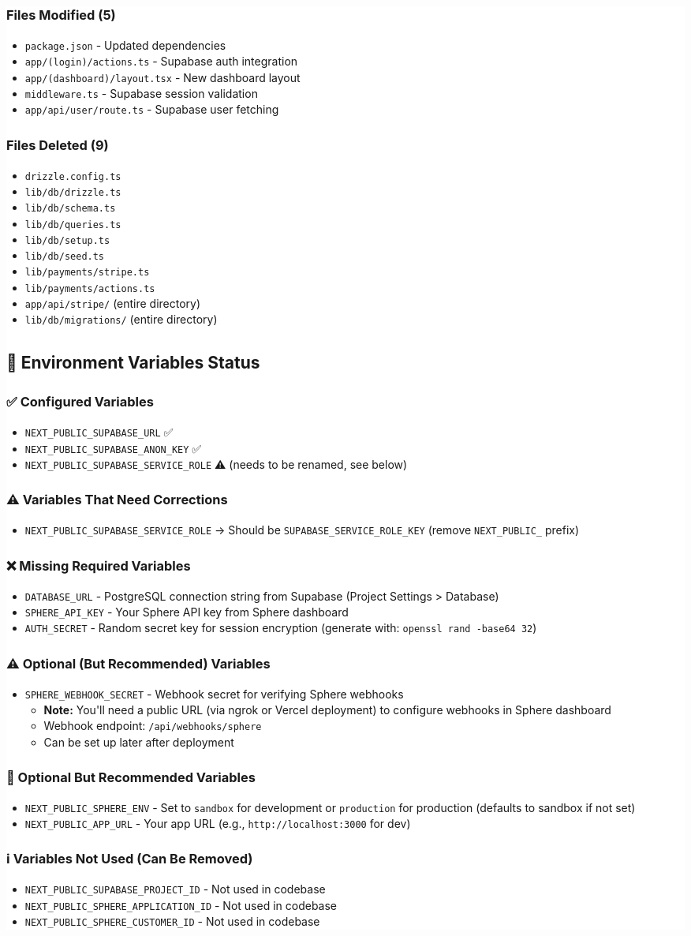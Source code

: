 ### Files Modified (5)
- `package.json` - Updated dependencies
- `app/(login)/actions.ts` - Supabase auth integration
- `app/(dashboard)/layout.tsx` - New dashboard layout
- `middleware.ts` - Supabase session validation
- `app/api/user/route.ts` - Supabase user fetching

### Files Deleted (9)
- `drizzle.config.ts`
- `lib/db/drizzle.ts`
- `lib/db/schema.ts`
- `lib/db/queries.ts`
- `lib/db/setup.ts`
- `lib/db/seed.ts`
- `lib/payments/stripe.ts`
- `lib/payments/actions.ts`
- `app/api/stripe/` (entire directory)
- `lib/db/migrations/` (entire directory)

## 🔧 Environment Variables Status

### ✅ Configured Variables
- `NEXT_PUBLIC_SUPABASE_URL` ✅
- `NEXT_PUBLIC_SUPABASE_ANON_KEY` ✅
- `NEXT_PUBLIC_SUPABASE_SERVICE_ROLE` ⚠️ (needs to be renamed, see below)

### ⚠️ Variables That Need Corrections
- `NEXT_PUBLIC_SUPABASE_SERVICE_ROLE` → Should be `SUPABASE_SERVICE_ROLE_KEY` (remove `NEXT_PUBLIC_` prefix)

### ❌ Missing Required Variables
- `DATABASE_URL` - PostgreSQL connection string from Supabase (Project Settings > Database)
- `SPHERE_API_KEY` - Your Sphere API key from Sphere dashboard
- `AUTH_SECRET` - Random secret key for session encryption (generate with: `openssl rand -base64 32`)

### ⚠️ Optional (But Recommended) Variables
- `SPHERE_WEBHOOK_SECRET` - Webhook secret for verifying Sphere webhooks
  - **Note:** You'll need a public URL (via ngrok or Vercel deployment) to configure webhooks in Sphere dashboard
  - Webhook endpoint: `/api/webhooks/sphere`
  - Can be set up later after deployment

### 📝 Optional But Recommended Variables
- `NEXT_PUBLIC_SPHERE_ENV` - Set to `sandbox` for development or `production` for production (defaults to sandbox if not set)
- `NEXT_PUBLIC_APP_URL` - Your app URL (e.g., `http://localhost:3000` for dev)

### ℹ️ Variables Not Used (Can Be Removed)
- `NEXT_PUBLIC_SUPABASE_PROJECT_ID` - Not used in codebase
- `NEXT_PUBLIC_SPHERE_APPLICATION_ID` - Not used in codebase
- `NEXT_PUBLIC_SPHERE_CUSTOMER_ID` - Not used in codebase
